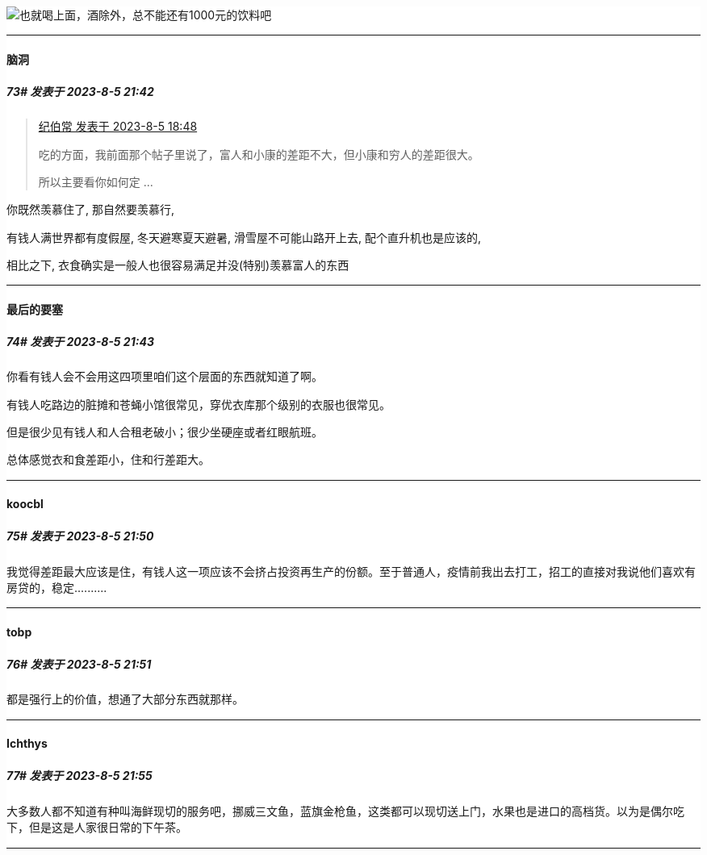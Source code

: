 <img src="https://static.saraba1st.com/image/smiley/face2017/067.png" referrerpolicy="no-referrer">也就喝上面，酒除外，总不能还有1000元的饮料吧

*****

####  脑洞  
##### 73#       发表于 2023-8-5 21:42

<blockquote><a href="httphttps://bbs.saraba1st.com/2b/forum.php?mod=redirect&amp;goto=findpost&amp;pid=61918043&amp;ptid=2147139" target="_blank">纪伯常 发表于 2023-8-5 18:48</a>

吃的方面，我前面那个帖子里说了，富人和小康的差距不大，但小康和穷人的差距很大。

所以主要看你如何定 ...</blockquote>
你既然羡慕住了, 那自然要羡慕行, 

有钱人满世界都有度假屋, 冬天避寒夏天避暑, 滑雪屋不可能山路开上去, 配个直升机也是应该的, 

相比之下, 衣食确实是一般人也很容易满足并没(特别)羡慕富人的东西

*****

####  最后的要塞  
##### 74#       发表于 2023-8-5 21:43

你看有钱人会不会用这四项里咱们这个层面的东西就知道了啊。

有钱人吃路边的脏摊和苍蝇小馆很常见，穿优衣库那个级别的衣服也很常见。

但是很少见有钱人和人合租老破小；很少坐硬座或者红眼航班。

总体感觉衣和食差距小，住和行差距大。


*****

####  koocbl  
##### 75#       发表于 2023-8-5 21:50

我觉得差距最大应该是住，有钱人这一项应该不会挤占投资再生产的份额。至于普通人，疫情前我出去打工，招工的直接对我说他们喜欢有房贷的，稳定..........

*****

####  tobp  
##### 76#       发表于 2023-8-5 21:51

都是强行上的价值，想通了大部分东西就那样。


*****

####  Ichthys  
##### 77#       发表于 2023-8-5 21:55

大多数人都不知道有种叫海鲜现切的服务吧，挪威三文鱼，蓝旗金枪鱼，这类都可以现切送上门，水果也是进口的高档货。以为是偶尔吃下，但是这是人家很日常的下午茶。

*****
